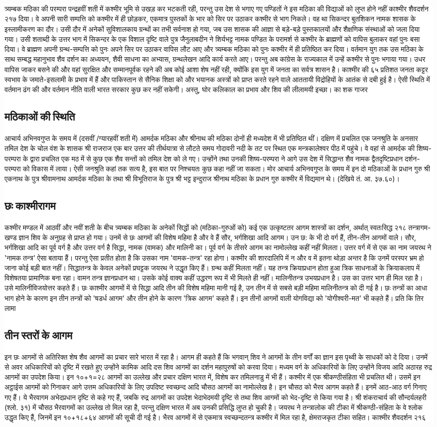 त्र्यम्बक मठिका की परम्परा पन्द्रहवीं शती में कश्मीर भूमि से उखड़ कर भटकती रही, परन्तु उस देश से भगाए गए पण्डितों ने इस मठिका की विद्याओं को लुप्त होने नहीं
काश्मीर शैवदर्शन
२१७
दिया। वे अपनी सारी सम्पत्ति को कश्मीर में ही छोड़कर, एकमात्र पुस्तकों के भार को सिर पर उठाकर कश्मीर से भाग निकले। वह था सिकन्दर बुतशिकन नामक शासक के इस्लामीकरण का दौर। उसी दौर में अनेकों सुविशालकाय ग्रन्थों का तभी सर्वनाश हो गया, जब उस शासक की आज्ञा से बड़े-बड़े पुस्तकालयों और शैक्षणिक संस्थाओं को जला दिया गया। उसी शताब्दी के उत्तर भाग में सिकन्दर के एक विशाल दृष्टि वाले पुत्र जैनुलाबदीन ने शिर्यभट्ट नामक पण्डित के परामर्श से कश्मीर के ब्राह्मणों को वापिस बुलाकर वहां पुनः बसा दिया। वे ब्राह्मण अपनी ग्रन्थ-सम्पत्ति को पुनः अपने सिर पर उठाकर वापिस लौट आए और त्र्यम्बक मठिका को पुनः कश्मीर में ही प्रतिष्ठित कर दिया। वर्तमान युग तक उस मठिका के साथ सम्बद्ध महानुभाव शैव दर्शन का अध्ययन, शैवी साधना का अभ्यास, ग्रन्थलेखन आदि कार्य करते आए। परन्तु अब कांग्रेस के राज्यकाल में उन्हें कश्मीर से पुनः भगाया गया। उधर वापिस जाकर बसने की और वहां सुरक्षित और सम्मानपूर्वक रहने की अब कोई आशा शेष नहीं रही, क्योंकि इस युग में जनता का सर्वत्र शासन है। काश्मीर की ६५ प्रतिशत जनता कट्टर स्वभाव के जमाते-इसलामी के प्रभाव में हैं और पाकिस्तान से सैनिक शिक्षा को और भयानक अस्त्रों को प्राप्त करते रहने वाले आततायी विद्रोहियों के आतंक से दबी हुई है। ऐसी स्थिति में वर्तमान ढंग की और वर्तमान नीति वाली भारत सरकार कुछ कर नहीं सकेगी। अस्तु, घोर कलिकाल का प्रभाव और शिव की लीलामयी इच्छा।
का शक गाजर
## मठिकाओं की स्थिति
आचार्य अभिनवगुप्त के समय में (दसवीं /ग्यारहवीं शती में) आमर्दक मठिका और श्रीनाथ की मठिका दोनों ही मध्यदेश में भी प्रतिष्ठित थीं। दक्षिण में प्रचलित एक जनश्रुति के अनसार तमिल देश के चोल वंश के शासक श्री राजराज एक बार उत्तर की तीर्थयात्रा से लौटते समय गोदावरी नदी के तट पर स्थित एक मन्त्रकालेश्वर पीठ में पहुंचे। वे वहां से आमर्दक की शिष्य-परम्परा के द्वारा प्रचलित एक मठ में से कुछ एक शैव सन्तों को तमिल देश को ले गए। उन्होंने तथा उनकी शिष्य-परम्परा ने आगे उस देश में सिद्धान्त शैव नामक द्वैतदृष्टिप्रधान दर्शन-परम्परा को विकास में लाया। ऐसी जनश्रुति कहां तक सत्य है, इस बात पर निश्चयतः कुछ कहा नहीं जा सकता। मोर आचार्य अभिनवगुप्त के समय में इन दो मठिकाओं के प्रधान गुरु श्री एकनाथ के पुत्र श्रीवामनाथ आमर्दक मठिका के तथा श्री विभूतिराज के पुत्र श्री भट्ट इन्दुराज श्रीनाथ मठिका के प्रधान गुरु कश्मीर में विद्यमान थे। (देखिये तं. आ. ३७.६०)।
## छः काश्मीरागम
कश्मीर मण्डल में आठवीं और नवीं शती के बीच त्र्यम्बक मठिका के अनेकों सिद्धों को (मठिका-गुरुओं को) कई एक उत्कृष्टतर आगम शास्त्रों का दर्शन, अर्थात् स्वतःसिद्ध
२१८
तन्त्रागम-खण्ड
ज्ञान शिव के अनुग्रह से प्राप्त हो गया। उनमें से छः आगमों की विशेष महिमा है और वे हैं सौर, भर्गशिखा आदि आगम। उन छ: के भी दो वर्ग हैं, तीन-तीन आगमों वाले। सौर, भर्गशिखा आदि का पूर्व वर्ग है और उत्तर वर्ग है सिद्धा, नामक (वामक) और मालिनी का। पूर्व वर्ग के तीसरे आगम का नामोल्लेख कहीं नहीं मिलता। उत्तर वर्ग में से एक का नाम जयरथ ने 'नामक तन्त्र' ऐसा बताया हैं। परन्तु ऐसा प्रतीत होता है कि उसका नाम 'वामक-तन्त्र' रहा होगा। कश्मीर की शारदालिपि में न और व में इतना थोड़ा अन्तर है कि उनमें परस्पर भ्रम हो जाना कोई बड़ी बात नहीं। सिद्धातन्त्र के केवल अनेकों प्रघट्टक जयरथ ने उद्धृत किए हैं। ग्रन्थ कहीं मिलता नहीं। यह तन्त्र क्रियाप्रधान होता हुआ त्रिक साधनाओं के क्रियाकलाप में विशेषतया प्रामाणिक बना रहा। वामन तन्त्र ज्ञानप्रधान था। उसके कोई वाक्य कहीं उद्धरण रूप में भी मिलते ही नहीं। मालिनीतन्त्र उभयप्रधान है। उस का उत्तर भाग ही मिल रहा है। उसे मालिनीविजयोत्तर कहते हैं। छः काश्मीर आगमों में से सिद्धा आदि तीन की विशेष महिमा मानी गई है, उन तीन में से सबसे बड़ी महिमा मालिनीतन्त्र को दी गई है। छः तन्त्रों का आधा भाग होने के कारण इन तीन तन्त्रों को 'षडर्ध आगम' और तीन होने के कारण 'त्रिक आगम' कहते हैं। इन तीनों आगमों वाली योगविद्या को 'योगीश्वरी-मत' भी कहते हैं। प्रति कि तिर लामा
## तीन स्तरों के आगम
इन छः आगमों से अतिरिक्त शेष शैव आगमों का प्रचार सारे भारत में रहा है। आगम ही कहते हैं कि भगवान् शिव ने आगमों के तीन वर्गों का ज्ञान इस पृथ्वी के साधकों को दे दिया। उनमें से अवर अधिकारियों को दृष्टि में रखते हुए उन्होंने कामिक आदि दस शिव आगमों का दर्शन महापुरुषों को करवा दिया। मध्यम वर्ग के अधिकारियों के लिए उन्होंने विजय आदि अठारह रुद्र आगमों का उपदेश किया। इन १०+१=२८ आगमों का उल्लेख और प्रचार दक्षिण भारत में, विशेष कर तमिलनाडु में भी हैं। कश्मीर में एक श्रीकण्ठीसंहिता भी प्रचलित थी। उसमें इन अट्ठाईस आगमों को गिनाकर आगे उत्तम अधिकारियों के लिए उपदिष्ट स्वच्छन्द आदि चौसठ आगमों का नामोल्लेख है। इन चौसठ को भैरव आगम कहते हैं। इनमें आठ-आठ वर्ग गिनाए गए हैं। ये भैरवागम अभेदप्रधान दृष्टि से कहे गए हैं, जबकि रुद्र आगमों का उपदेश भेदाभेदमयी दृष्टि से तथा शिव आगमों को भेद-दृष्टि से किया गया है। श्री शंकराचार्य की सौन्दर्यलहरी (श्लो. ३१) में चौसठ भैरवागमों का उल्लेख तो मिल रहा है, परन्तु दक्षिण भारत में अब उनकी प्रसिद्धि लुप्त हो चुकी है। जयरथ ने तन्त्रालोक की टीका में श्रीकण्ठी-संहिता के वे श्लोक उद्धृत किए हैं, जिनमें इन १०+१८+६४ आगमों की सूची दी गई है। भैरव आगमों में से एकमात्र स्वच्छन्दतन्त्र कश्मीर में मिल रहा है, क्षेमराजकृत टीका सहित।
काश्मीर शैवदर्शन
२१६
